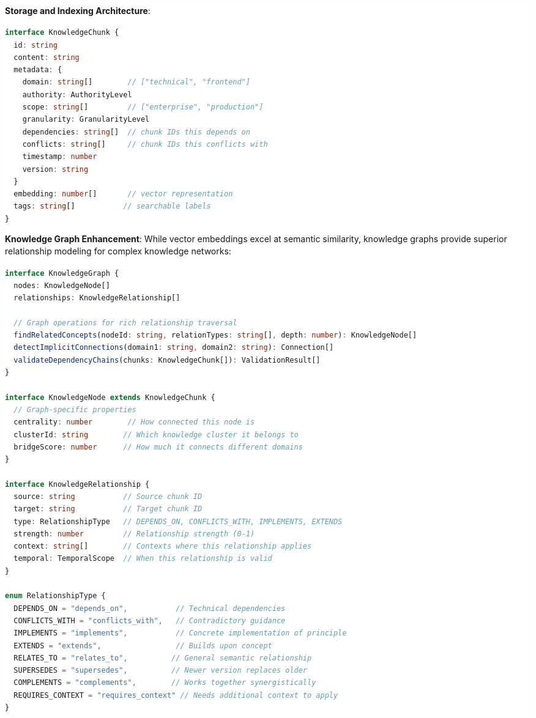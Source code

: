 **Storage and Indexing Architecture**:
```typescript
interface KnowledgeChunk {
  id: string
  content: string
  metadata: {
    domain: string[]        // ["technical", "frontend"]
    authority: AuthorityLevel
    scope: string[]         // ["enterprise", "production"]
    granularity: GranularityLevel
    dependencies: string[]  // chunk IDs this depends on
    conflicts: string[]     // chunk IDs this conflicts with
    timestamp: number
    version: string
  }
  embedding: number[]       // vector representation
  tags: string[]           // searchable labels
}
```

**Knowledge Graph Enhancement**:
While vector embeddings excel at semantic similarity, knowledge graphs provide superior relationship modeling for complex knowledge networks:

```typescript
interface KnowledgeGraph {
  nodes: KnowledgeNode[]
  relationships: KnowledgeRelationship[]

  // Graph operations for rich relationship traversal
  findRelatedConcepts(nodeId: string, relationTypes: string[], depth: number): KnowledgeNode[]
  detectImplicitConnections(domain1: string, domain2: string): Connection[]
  validateDependencyChains(chunks: KnowledgeChunk[]): ValidationResult[]
}

interface KnowledgeNode extends KnowledgeChunk {
  // Graph-specific properties
  centrality: number        // How connected this node is
  clusterId: string        // Which knowledge cluster it belongs to
  bridgeScore: number      // How much it connects different domains
}

interface KnowledgeRelationship {
  source: string           // Source chunk ID
  target: string           // Target chunk ID
  type: RelationshipType   // DEPENDS_ON, CONFLICTS_WITH, IMPLEMENTS, EXTENDS
  strength: number         // Relationship strength (0-1)
  context: string[]        // Contexts where this relationship applies
  temporal: TemporalScope  // When this relationship is valid
}

enum RelationshipType {
  DEPENDS_ON = "depends_on",           // Technical dependencies
  CONFLICTS_WITH = "conflicts_with",   // Contradictory guidance
  IMPLEMENTS = "implements",           // Concrete implementation of principle
  EXTENDS = "extends",                 // Builds upon concept
  RELATES_TO = "relates_to",          // General semantic relationship
  SUPERSEDES = "supersedes",          // Newer version replaces older
  COMPLEMENTS = "complements",        // Works together synergistically
  REQUIRES_CONTEXT = "requires_context" // Needs additional context to apply
}
```
